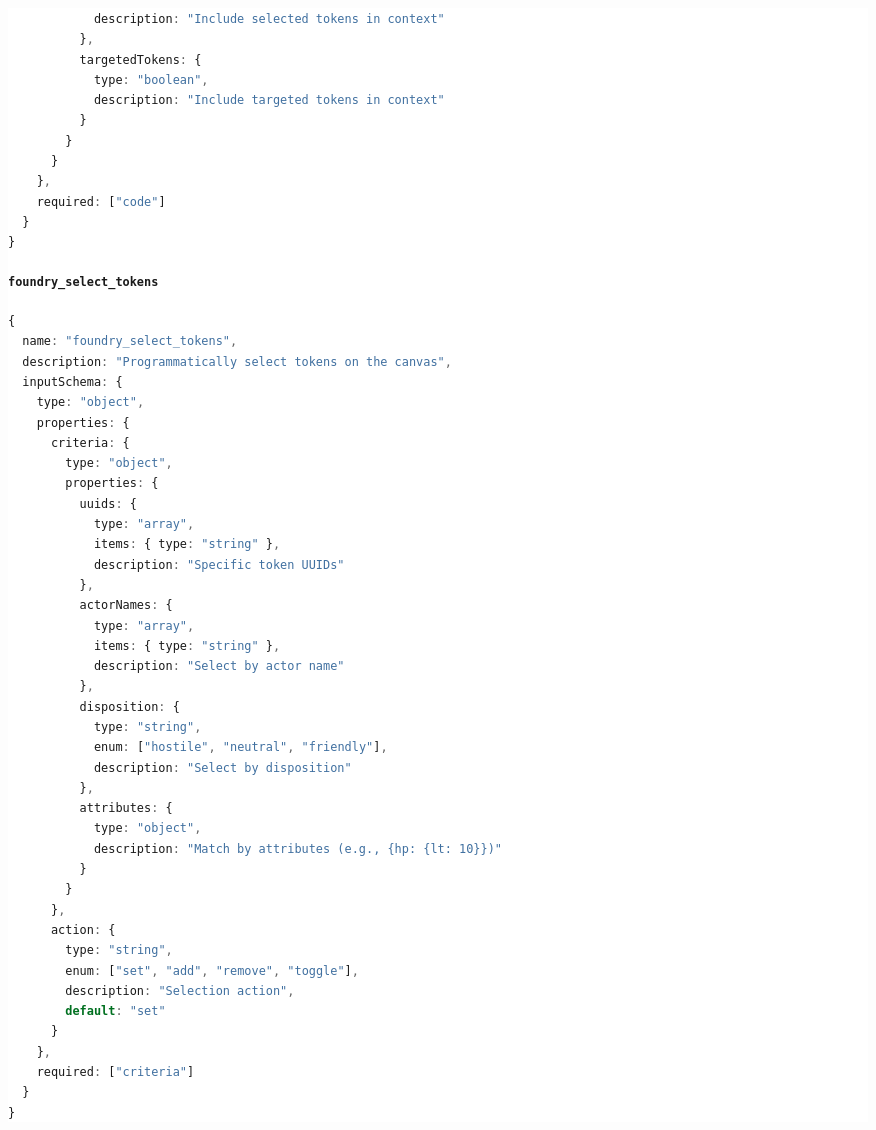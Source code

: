 ```typescript
            description: "Include selected tokens in context"
          },
          targetedTokens: {
            type: "boolean",
            description: "Include targeted tokens in context"
          }
        }
      }
    },
    required: ["code"]
  }
}
```

#### `foundry_select_tokens`
```typescript
{
  name: "foundry_select_tokens",
  description: "Programmatically select tokens on the canvas",
  inputSchema: {
    type: "object",
    properties: {
      criteria: {
        type: "object",
        properties: {
          uuids: {
            type: "array",
            items: { type: "string" },
            description: "Specific token UUIDs"
          },
          actorNames: {
            type: "array",
            items: { type: "string" },
            description: "Select by actor name"
          },
          disposition: {
            type: "string",
            enum: ["hostile", "neutral", "friendly"],
            description: "Select by disposition"
          },
          attributes: {
            type: "object",
            description: "Match by attributes (e.g., {hp: {lt: 10}})"
          }
        }
      },
      action: {
        type: "string",
        enum: ["set", "add", "remove", "toggle"],
        description: "Selection action",
        default: "set"
      }
    },
    required: ["criteria"]
  }
}
```


  [key: string]: any;